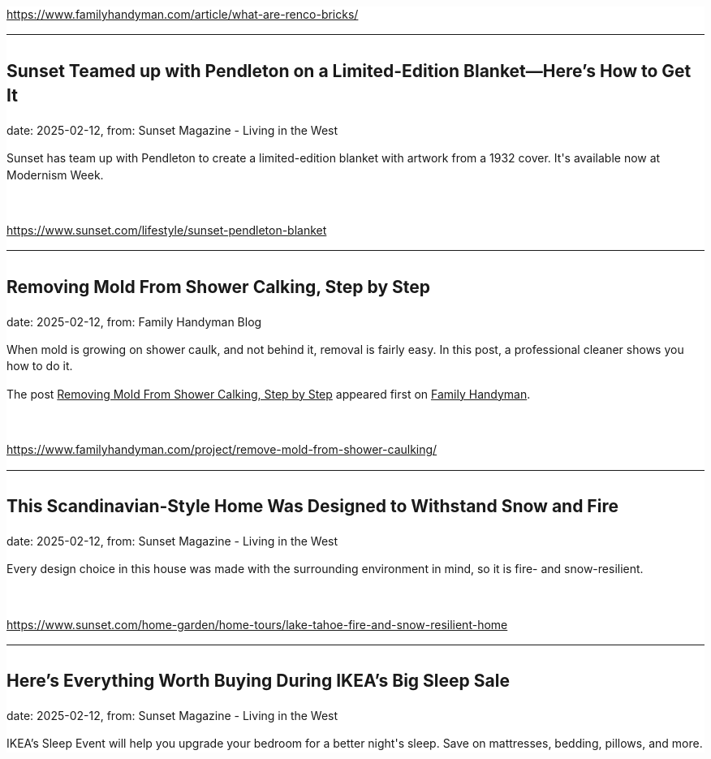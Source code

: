 <https://www.familyhandyman.com/article/what-are-renco-bricks/>

---

## Sunset Teamed up with Pendleton on a Limited-Edition Blanket—Here’s How to Get It

date: 2025-02-12, from: Sunset Magazine - Living in the West

Sunset has team up with Pendleton to create a limited-edition blanket with artwork from a 1932 cover. It's available now at Modernism Week. 

<br> 

<https://www.sunset.com/lifestyle/sunset-pendleton-blanket>

---

## Removing Mold From Shower Calking, Step by Step

date: 2025-02-12, from: Family Handyman Blog

<p>When mold is growing on shower caulk, and not behind it, removal is fairly easy. In this post, a professional cleaner shows you how to do it.</p>
<p>The post <a href="https://www.familyhandyman.com/project/remove-mold-from-shower-caulking/">Removing Mold From Shower Calking, Step by Step</a> appeared first on <a href="https://www.familyhandyman.com">Family Handyman</a>.</p>
 

<br> 

<https://www.familyhandyman.com/project/remove-mold-from-shower-caulking/>

---

## This Scandinavian-Style Home Was Designed to Withstand Snow and Fire

date: 2025-02-12, from: Sunset Magazine - Living in the West

Every design choice in this house was made with the surrounding environment in mind, so it is fire- and snow-resilient. 

<br> 

<https://www.sunset.com/home-garden/home-tours/lake-tahoe-fire-and-snow-resilient-home>

---

## Here’s Everything Worth Buying During IKEA’s Big Sleep Sale

date: 2025-02-12, from: Sunset Magazine - Living in the West

IKEA’s Sleep Event will help you upgrade your bedroom for a better night's sleep. Save on mattresses, bedding, pillows, and more. 
